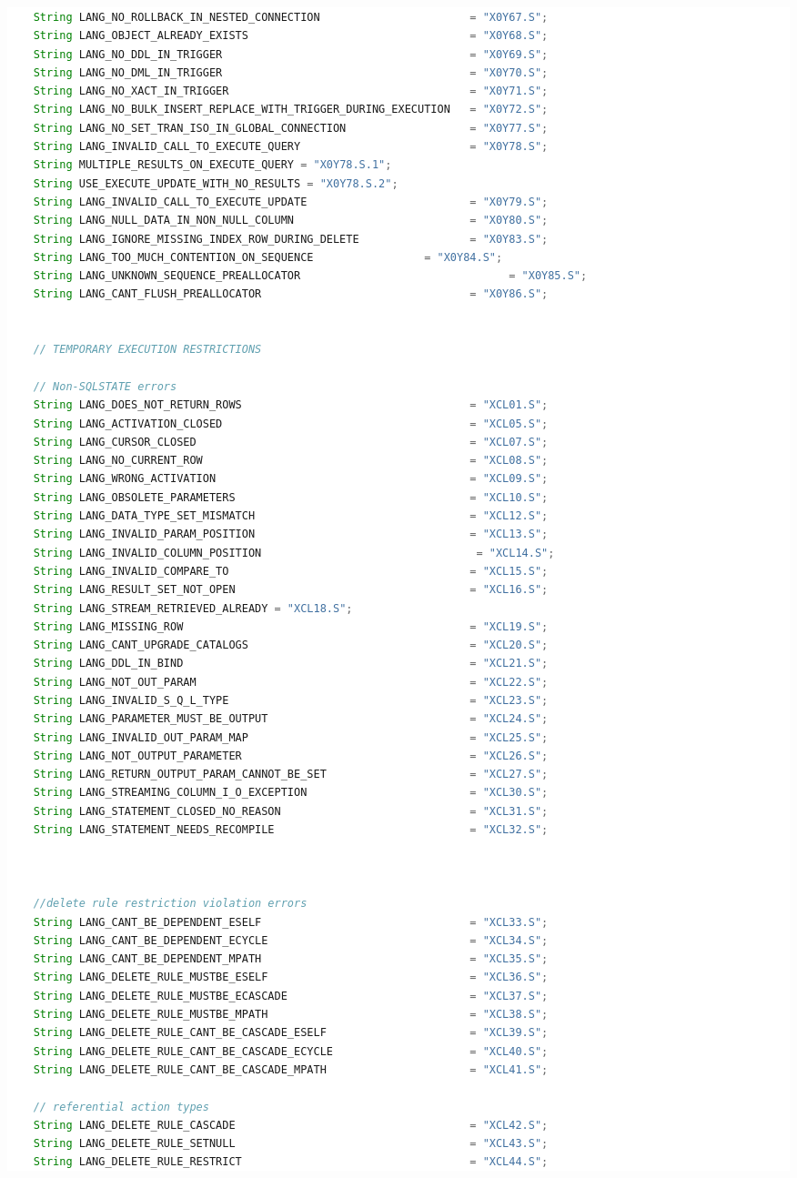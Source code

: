 ```java
	String LANG_NO_ROLLBACK_IN_NESTED_CONNECTION                       = "X0Y67.S";
	String LANG_OBJECT_ALREADY_EXISTS                                  = "X0Y68.S";
	String LANG_NO_DDL_IN_TRIGGER                                      = "X0Y69.S";
	String LANG_NO_DML_IN_TRIGGER                                      = "X0Y70.S";
	String LANG_NO_XACT_IN_TRIGGER                                     = "X0Y71.S";
	String LANG_NO_BULK_INSERT_REPLACE_WITH_TRIGGER_DURING_EXECUTION   = "X0Y72.S";
	String LANG_NO_SET_TRAN_ISO_IN_GLOBAL_CONNECTION                   = "X0Y77.S";
	String LANG_INVALID_CALL_TO_EXECUTE_QUERY		                   = "X0Y78.S";
    String MULTIPLE_RESULTS_ON_EXECUTE_QUERY = "X0Y78.S.1";
    String USE_EXECUTE_UPDATE_WITH_NO_RESULTS = "X0Y78.S.2";
	String LANG_INVALID_CALL_TO_EXECUTE_UPDATE		                   = "X0Y79.S";
	String LANG_NULL_DATA_IN_NON_NULL_COLUMN               	   	   	   = "X0Y80.S";
    String LANG_IGNORE_MISSING_INDEX_ROW_DURING_DELETE                 = "X0Y83.S";
    String LANG_TOO_MUCH_CONTENTION_ON_SEQUENCE                 = "X0Y84.S";
	String LANG_UNKNOWN_SEQUENCE_PREALLOCATOR                                = "X0Y85.S";
	String LANG_CANT_FLUSH_PREALLOCATOR                                = "X0Y86.S";


	// TEMPORARY EXECUTION RESTRICTIONS

	// Non-SQLSTATE errors 
	String LANG_DOES_NOT_RETURN_ROWS                                   = "XCL01.S";
	String LANG_ACTIVATION_CLOSED                                      = "XCL05.S";
	String LANG_CURSOR_CLOSED                                          = "XCL07.S";
	String LANG_NO_CURRENT_ROW                                         = "XCL08.S";
	String LANG_WRONG_ACTIVATION                                       = "XCL09.S";
	String LANG_OBSOLETE_PARAMETERS                                    = "XCL10.S";
	String LANG_DATA_TYPE_SET_MISMATCH                                 = "XCL12.S";
	String LANG_INVALID_PARAM_POSITION                                 = "XCL13.S";
	String LANG_INVALID_COLUMN_POSITION                                 = "XCL14.S";
	String LANG_INVALID_COMPARE_TO                                     = "XCL15.S";
	String LANG_RESULT_SET_NOT_OPEN                                    = "XCL16.S";
    String LANG_STREAM_RETRIEVED_ALREADY = "XCL18.S";
	String LANG_MISSING_ROW                                            = "XCL19.S";
	String LANG_CANT_UPGRADE_CATALOGS                                  = "XCL20.S";
	String LANG_DDL_IN_BIND                                            = "XCL21.S";
	String LANG_NOT_OUT_PARAM										   = "XCL22.S";
	String LANG_INVALID_S_Q_L_TYPE                                     = "XCL23.S";
	String LANG_PARAMETER_MUST_BE_OUTPUT                               = "XCL24.S";
	String LANG_INVALID_OUT_PARAM_MAP                                  = "XCL25.S";
	String LANG_NOT_OUTPUT_PARAMETER                                   = "XCL26.S";
	String LANG_RETURN_OUTPUT_PARAM_CANNOT_BE_SET                      = "XCL27.S";
	String LANG_STREAMING_COLUMN_I_O_EXCEPTION                         = "XCL30.S";
	String LANG_STATEMENT_CLOSED_NO_REASON							   = "XCL31.S";
	String LANG_STATEMENT_NEEDS_RECOMPILE							   = "XCL32.S";


	
	//delete rule restriction violation errors
	String LANG_CANT_BE_DEPENDENT_ESELF								   = "XCL33.S";
	String LANG_CANT_BE_DEPENDENT_ECYCLE							   = "XCL34.S";
	String LANG_CANT_BE_DEPENDENT_MPATH								   = "XCL35.S";
	String LANG_DELETE_RULE_MUSTBE_ESELF                   			   = "XCL36.S";
	String LANG_DELETE_RULE_MUSTBE_ECASCADE							   = "XCL37.S";
	String LANG_DELETE_RULE_MUSTBE_MPATH							   = "XCL38.S";
	String LANG_DELETE_RULE_CANT_BE_CASCADE_ESELF					   = "XCL39.S";	
	String LANG_DELETE_RULE_CANT_BE_CASCADE_ECYCLE					   = "XCL40.S";	
	String LANG_DELETE_RULE_CANT_BE_CASCADE_MPATH					   = "XCL41.S";	

	// referential action types
	String LANG_DELETE_RULE_CASCADE									   = "XCL42.S";	
	String LANG_DELETE_RULE_SETNULL									   = "XCL43.S";	
	String LANG_DELETE_RULE_RESTRICT								   = "XCL44.S";	
```